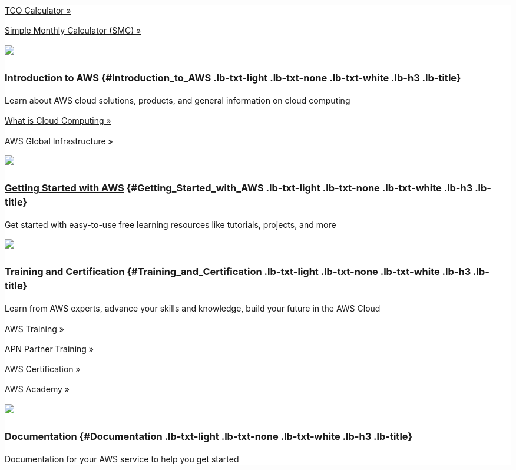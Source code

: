 [TCO Calculator »](https://aws.amazon.com/tco-calculator/?nc2=h_ql_pr)

[Simple Monthly Calculator (SMC)
»](https://calculator.s3.amazonaws.com/index.html?nc2=h_ql_pr)

![](./Amazon%20S3%20+%20Amazon%20CloudFront_%20A%20Match%20Made%20in%20the%20Cloud%20_%20Networking%20&%20Content%20Delivery_files/nav-illo_learn_intro_120.0301589ee9141df6f7eacef9016b4d9d94719831.svg)

### [Introduction to AWS](https://aws.amazon.com/what-is-aws/?nc2=h_ql_le) {#Introduction_to_AWS .lb-txt-light .lb-txt-none .lb-txt-white .lb-h3 .lb-title}

Learn about AWS cloud solutions, products, and general information on
cloud computing

[What is Cloud Computing
»](https://aws.amazon.com/what-is-cloud-computing/?nc2=h_ql_le)

[AWS Global Infrastructure
»](https://aws.amazon.com/about-aws/global-infrastructure/?nc2=h_ql_le)

![](./Amazon%20S3%20+%20Amazon%20CloudFront_%20A%20Match%20Made%20in%20the%20Cloud%20_%20Networking%20&%20Content%20Delivery_files/nav-illo_learn_getting-started_120.76503062dda33a2472bf004c33eca73ab63901d2.svg)

### [Getting Started with AWS](https://aws.amazon.com/getting-started/?nc2=h_ql_le) {#Getting_Started_with_AWS .lb-txt-light .lb-txt-none .lb-txt-white .lb-h3 .lb-title}

Get started with easy-to-use free learning resources like tutorials,
projects, and more

![](./Amazon%20S3%20+%20Amazon%20CloudFront_%20A%20Match%20Made%20in%20the%20Cloud%20_%20Networking%20&%20Content%20Delivery_files/nav-illo_learn_training-certification_120.3b2f3c59276af6d831f15ba857d2f863500d2b85.svg)

### [Training and Certification](https://aws.amazon.com/training/?nc2=h_ql_le) {#Training_and_Certification .lb-txt-light .lb-txt-none .lb-txt-white .lb-h3 .lb-title}

Learn from AWS experts, advance your skills and knowledge, build your
future in the AWS Cloud

[AWS Training »](https://aws.amazon.com/training/?nc2=h_ql_le)

[APN Partner Training
»](https://aws.amazon.com/partners/training/?nc2=h_ql_le)

[AWS Certification »](https://aws.amazon.com/certification/?nc2=h_ql_le)

[AWS Academy »](https://aws.amazon.com/training/awsacademy/?nc2=h_ql_le)

![](./Amazon%20S3%20+%20Amazon%20CloudFront_%20A%20Match%20Made%20in%20the%20Cloud%20_%20Networking%20&%20Content%20Delivery_files/nav-illo_learn_documentation_120.b0573f112022949c3dc69b75a2873fb6478fd4cd.svg)

### [Documentation](https://aws.amazon.com/documentation/?nc2=h_ql_le) {#Documentation .lb-txt-light .lb-txt-none .lb-txt-white .lb-h3 .lb-title}

Documentation for your AWS service to help you get started
